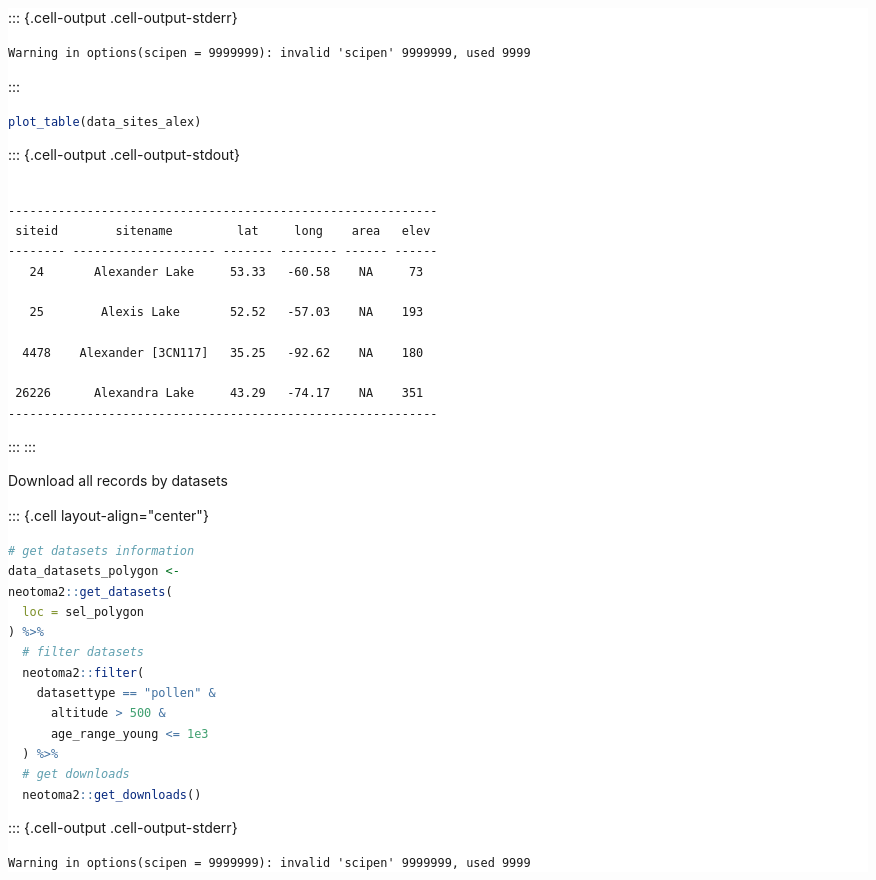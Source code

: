 ::: {.cell-output .cell-output-stderr}

```
Warning in options(scipen = 9999999): invalid 'scipen' 9999999, used 9999
```


:::

```{.r .cell-code}
plot_table(data_sites_alex)
```

::: {.cell-output .cell-output-stdout}

```

------------------------------------------------------------
 siteid        sitename         lat     long    area   elev 
-------- -------------------- ------- -------- ------ ------
   24       Alexander Lake     53.33   -60.58    NA     73  

   25        Alexis Lake       52.52   -57.03    NA    193  

  4478    Alexander [3CN117]   35.25   -92.62    NA    180  

 26226      Alexandra Lake     43.29   -74.17    NA    351  
------------------------------------------------------------
```


:::
:::


Download all records by datasets


::: {.cell layout-align="center"}

```{.r .cell-code}
# get datasets information
data_datasets_polygon <-
neotoma2::get_datasets(
  loc = sel_polygon
) %>%
  # filter datasets
  neotoma2::filter(
    datasettype == "pollen" &
      altitude > 500 &
      age_range_young <= 1e3
  ) %>%
  # get downloads
  neotoma2::get_downloads()
```

::: {.cell-output .cell-output-stderr}

```
Warning in options(scipen = 9999999): invalid 'scipen' 9999999, used 9999
```

